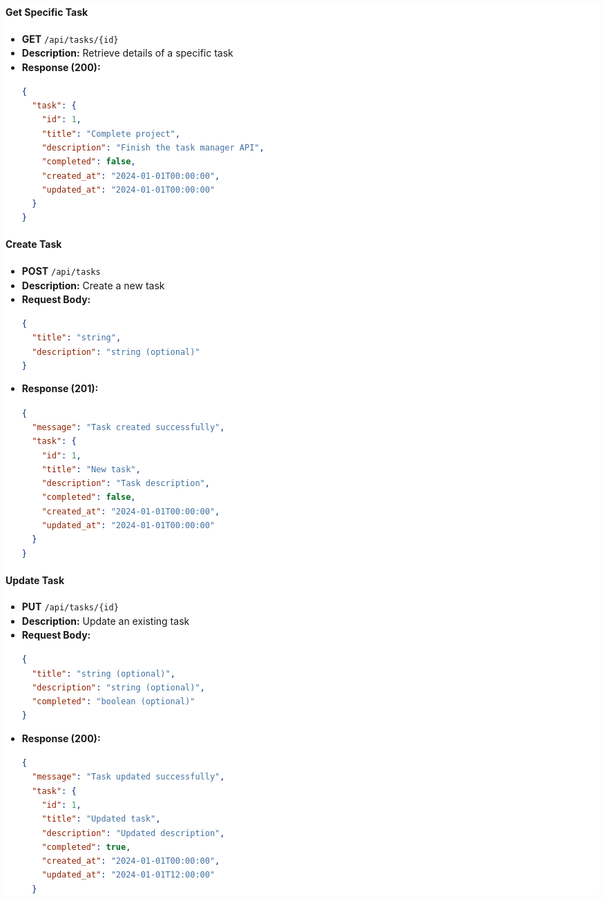#### Get Specific Task
- **GET** `/api/tasks/{id}`
- **Description:** Retrieve details of a specific task
- **Response (200):**
  ```json
  {
    "task": {
      "id": 1,
      "title": "Complete project",
      "description": "Finish the task manager API",
      "completed": false,
      "created_at": "2024-01-01T00:00:00",
      "updated_at": "2024-01-01T00:00:00"
    }
  }
  ```

#### Create Task
- **POST** `/api/tasks`
- **Description:** Create a new task
- **Request Body:**
  ```json
  {
    "title": "string",
    "description": "string (optional)"
  }
  ```
- **Response (201):**
  ```json
  {
    "message": "Task created successfully",
    "task": {
      "id": 1,
      "title": "New task",
      "description": "Task description",
      "completed": false,
      "created_at": "2024-01-01T00:00:00",
      "updated_at": "2024-01-01T00:00:00"
    }
  }
  ```

#### Update Task
- **PUT** `/api/tasks/{id}`
- **Description:** Update an existing task
- **Request Body:**
  ```json
  {
    "title": "string (optional)",
    "description": "string (optional)",
    "completed": "boolean (optional)"
  }
  ```
- **Response (200):**
  ```json
  {
    "message": "Task updated successfully",
    "task": {
      "id": 1,
      "title": "Updated task",
      "description": "Updated description",
      "completed": true,
      "created_at": "2024-01-01T00:00:00",
      "updated_at": "2024-01-01T12:00:00"
    }
  ```